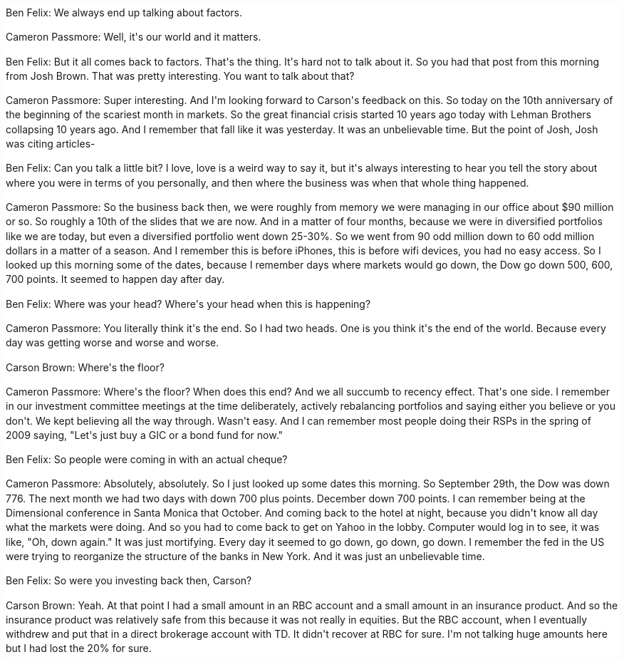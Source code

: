 Ben Felix: We always end up talking about factors.

Cameron Passmore: Well, it's our world and it matters.

Ben Felix: But it all comes back to factors. That's the thing. It's hard not to talk about it. So you had that post from this morning from Josh Brown. That was pretty interesting. You want to talk about that?

Cameron Passmore: Super interesting. And I'm looking forward to Carson's feedback on this. So today on the 10th anniversary of the beginning of the scariest month in markets. So the great financial crisis started 10 years ago today with Lehman Brothers collapsing 10 years ago. And I remember that fall like it was yesterday. It was an unbelievable time. But the point of Josh, Josh was citing articles-

Ben Felix: Can you talk a little bit? I love, love is a weird way to say it, but it's always interesting to hear you tell the story about where you were in terms of you personally, and then where the business was when that whole thing happened.

Cameron Passmore: So the business back then, we were roughly from memory we were managing in our office about $90 million or so. So roughly a 10th of the slides that we are now. And in a matter of four months, because we were in diversified portfolios like we are today, but even a diversified portfolio went down 25-30%. So we went from 90 odd million down to 60 odd million dollars in a matter of a season. And I remember this is before iPhones, this is before wifi devices, you had no easy access. So I looked up this morning some of the dates, because I remember days where markets would go down, the Dow go down 500, 600, 700 points. It seemed to happen day after day.

Ben Felix: Where was your head? Where's your head when this is happening?

Cameron Passmore: You literally think it's the end. So I had two heads. One is you think it's the end of the world. Because every day was getting worse and worse and worse.

Carson Brown: Where's the floor?

Cameron Passmore: Where's the floor? When does this end? And we all succumb to recency effect. That's one side. I remember in our investment committee meetings at the time deliberately, actively rebalancing portfolios and saying either you believe or you don't. We kept believing all the way through. Wasn't easy. And I can remember most people doing their RSPs in the spring of 2009 saying, "Let's just buy a GIC or a bond fund for now."

Ben Felix: So people were coming in with an actual cheque?

Cameron Passmore: Absolutely, absolutely. So I just looked up some dates this morning. So September 29th, the Dow was down 776. The next month we had two days with down 700 plus points. December down 700 points. I can remember being at the Dimensional conference in Santa Monica that October. And coming back to the hotel at night, because you didn't know all day what the markets were doing. And so you had to come back to get on Yahoo in the lobby. Computer would log in to see, it was like, "Oh, down again." It was just mortifying. Every day it seemed to go down, go down, go down. I remember the fed in the US were trying to reorganize the structure of the banks in New York. And it was just an unbelievable time.

Ben Felix: So were you investing back then, Carson?

Carson Brown: Yeah. At that point I had a small amount in an RBC account and a small amount in an insurance product. And so the insurance product was relatively safe from this because it was not really in equities. But the RBC account, when I eventually withdrew and put that in a direct brokerage account with TD. It didn't recover at RBC for sure. I'm not talking huge amounts here but I had lost the 20% for sure.
